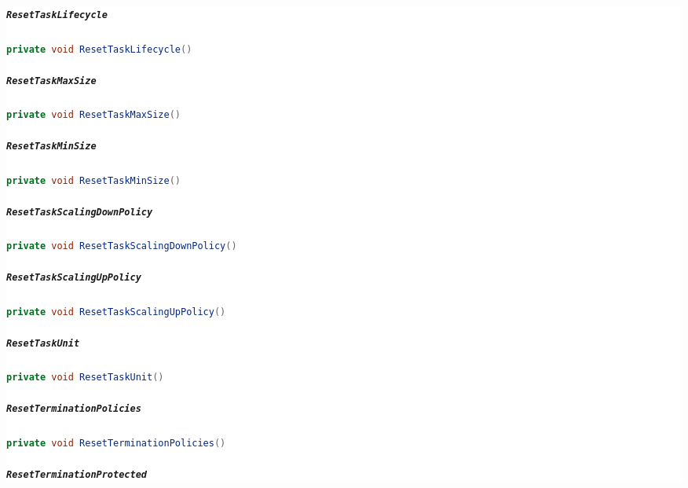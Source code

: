 ##### `ResetTaskLifecycle` <a name="ResetTaskLifecycle" id="@cdktf/provider-spotinst.mrscalerAws.MrscalerAws.resetTaskLifecycle"></a>

```csharp
private void ResetTaskLifecycle()
```

##### `ResetTaskMaxSize` <a name="ResetTaskMaxSize" id="@cdktf/provider-spotinst.mrscalerAws.MrscalerAws.resetTaskMaxSize"></a>

```csharp
private void ResetTaskMaxSize()
```

##### `ResetTaskMinSize` <a name="ResetTaskMinSize" id="@cdktf/provider-spotinst.mrscalerAws.MrscalerAws.resetTaskMinSize"></a>

```csharp
private void ResetTaskMinSize()
```

##### `ResetTaskScalingDownPolicy` <a name="ResetTaskScalingDownPolicy" id="@cdktf/provider-spotinst.mrscalerAws.MrscalerAws.resetTaskScalingDownPolicy"></a>

```csharp
private void ResetTaskScalingDownPolicy()
```

##### `ResetTaskScalingUpPolicy` <a name="ResetTaskScalingUpPolicy" id="@cdktf/provider-spotinst.mrscalerAws.MrscalerAws.resetTaskScalingUpPolicy"></a>

```csharp
private void ResetTaskScalingUpPolicy()
```

##### `ResetTaskUnit` <a name="ResetTaskUnit" id="@cdktf/provider-spotinst.mrscalerAws.MrscalerAws.resetTaskUnit"></a>

```csharp
private void ResetTaskUnit()
```

##### `ResetTerminationPolicies` <a name="ResetTerminationPolicies" id="@cdktf/provider-spotinst.mrscalerAws.MrscalerAws.resetTerminationPolicies"></a>

```csharp
private void ResetTerminationPolicies()
```

##### `ResetTerminationProtected` <a name="ResetTerminationProtected" id="@cdktf/provider-spotinst.mrscalerAws.MrscalerAws.resetTerminationProtected"></a>
